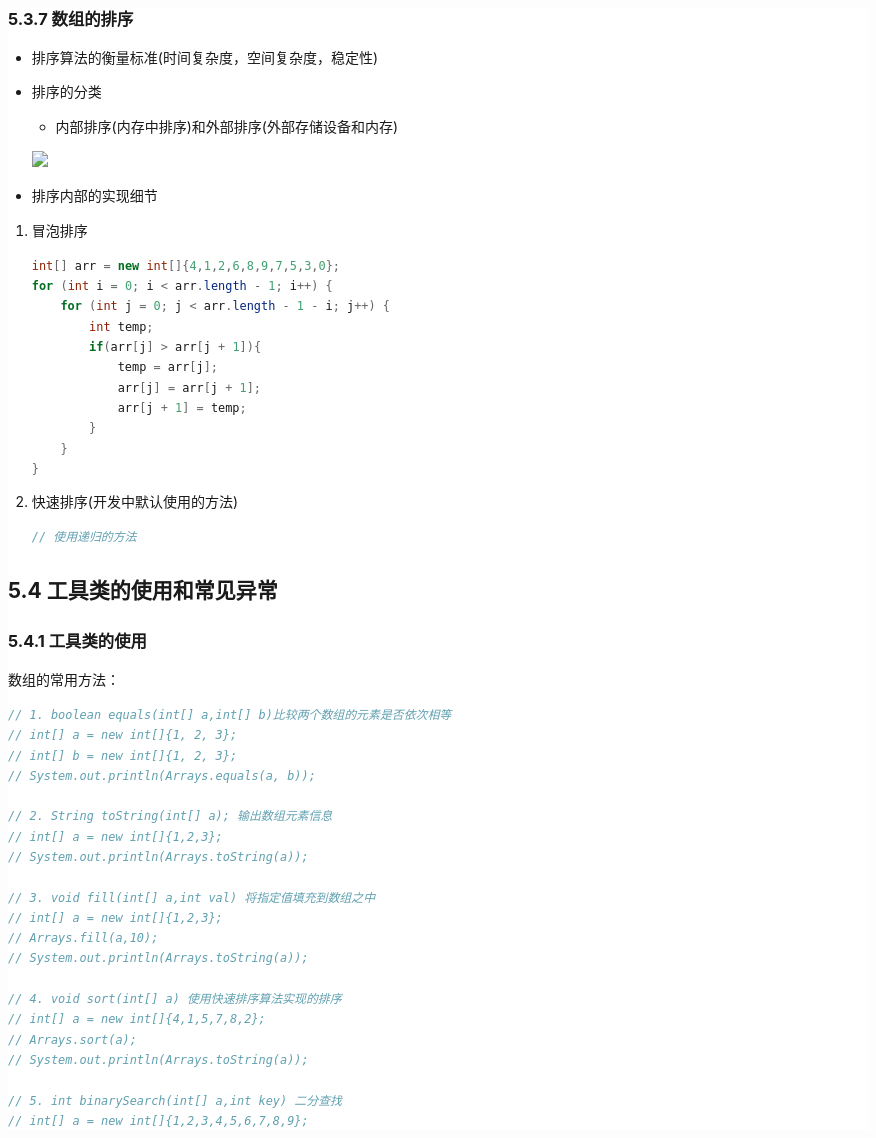   ```java
   ```

### 5.3.7 数组的排序

* 排序算法的衡量标准(时间复杂度，空间复杂度，稳定性)

* 排序的分类

  * 内部排序(内存中排序)和外部排序(外部存储设备和内存)

  ![](E:\workspace\noteImage\1.png)

* 排序内部的实现细节

1. 冒泡排序

   ```java
   int[] arr = new int[]{4,1,2,6,8,9,7,5,3,0};
   for (int i = 0; i < arr.length - 1; i++) {
       for (int j = 0; j < arr.length - 1 - i; j++) {
           int temp;
           if(arr[j] > arr[j + 1]){
               temp = arr[j];
               arr[j] = arr[j + 1];
               arr[j + 1] = temp;
           }
       }
   }
   ```

   

1. 快速排序(开发中默认使用的方法)

   ```java
   // 使用递归的方法
   
   ```



## 5.4 工具类的使用和常见异常

### 5.4.1 工具类的使用

数组的常用方法：

```java
// 1. boolean equals(int[] a,int[] b)比较两个数组的元素是否依次相等
// int[] a = new int[]{1, 2, 3};
// int[] b = new int[]{1, 2, 3};
// System.out.println(Arrays.equals(a, b));

// 2. String toString(int[] a); 输出数组元素信息
// int[] a = new int[]{1,2,3};
// System.out.println(Arrays.toString(a));

// 3. void fill(int[] a,int val) 将指定值填充到数组之中
// int[] a = new int[]{1,2,3};
// Arrays.fill(a,10);
// System.out.println(Arrays.toString(a));

// 4. void sort(int[] a) 使用快速排序算法实现的排序
// int[] a = new int[]{4,1,5,7,8,2};
// Arrays.sort(a);
// System.out.println(Arrays.toString(a));

// 5. int binarySearch(int[] a,int key) 二分查找
// int[] a = new int[]{1,2,3,4,5,6,7,8,9};
```